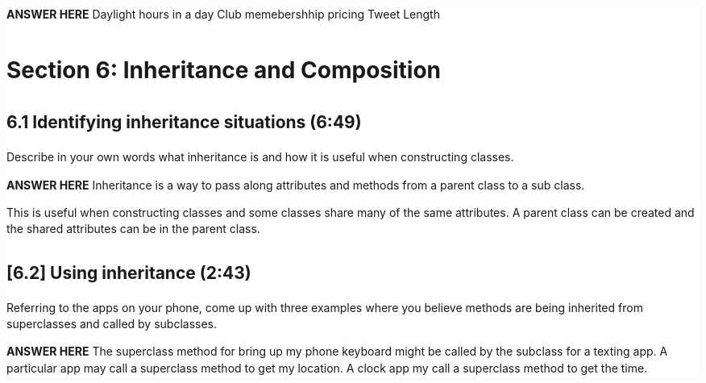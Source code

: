 **ANSWER HERE**
Daylight hours in a day
Club memebershhip pricing
Tweet Length

Section 6: Inheritance and Composition
======================================
6.1 Identifying inheritance situations (6:49)
---------------------------------------------
Describe in your own words what inheritance is and how it is useful when
constructing classes.

**ANSWER HERE**
Inheritance is a way to pass along attributes and methods from a parent class to a sub class. 

This is useful when constructing classes and some classes share many of the same attributes. A parent class can be created and the shared attributes can be in the parent class.

[6.2] Using inheritance (2:43)
------------------------------
Referring to the apps on your phone, come up with three examples where you
believe methods are being inherited from superclasses and called by subclasses.

**ANSWER HERE**
The superclass method for bring up my phone keyboard might be called by the subclass for a texting app.  A particular app may call a superclass method to get my location. A clock app my call a superclass method to get the time.
